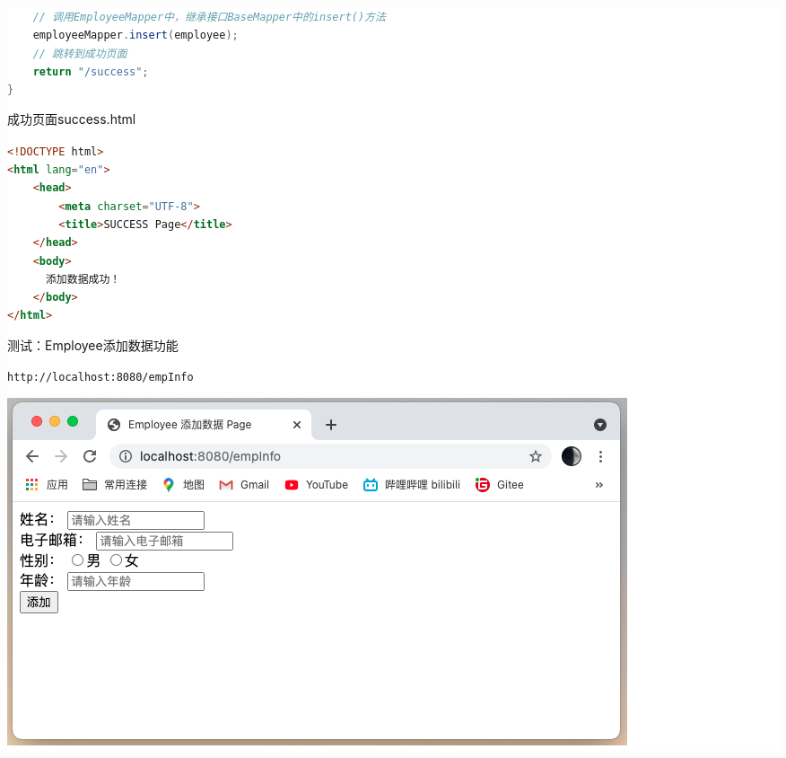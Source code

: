 ```java
    // 调用EmployeeMapper中，继承接口BaseMapper中的insert()方法
    employeeMapper.insert(employee);
    // 跳转到成功页面
    return "/success";
}
```

成功页面success.html
```html
<!DOCTYPE html>
<html lang="en">
    <head>
        <meta charset="UTF-8">
        <title>SUCCESS Page</title>
    </head>
    <body>
      添加数据成功！
    </body>
</html>
```

测试：Employee添加数据功能
```
http://localhost:8080/empInfo
```
![测试](./images/image012.png)
